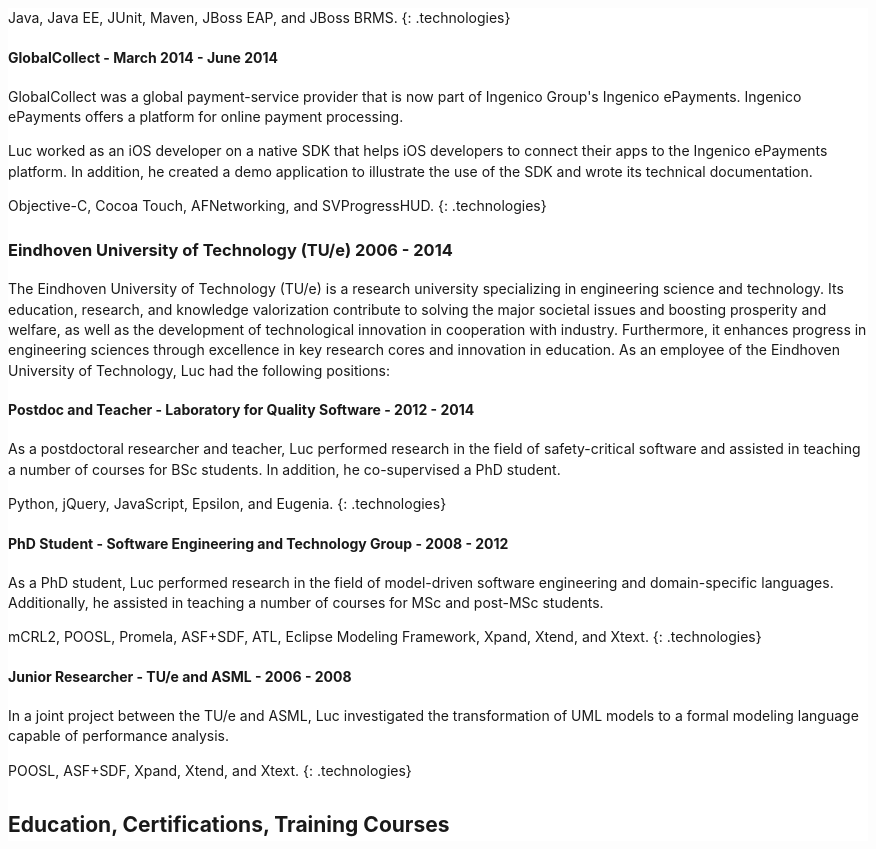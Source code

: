 Java, Java EE, JUnit, Maven, JBoss EAP, and JBoss BRMS.
{: .technologies}

#### GlobalCollect - March 2014 - June 2014

GlobalCollect was a global payment-service provider that is now part of Ingenico Group's Ingenico ePayments.
Ingenico ePayments offers a platform for online payment processing.

Luc worked as an iOS developer on a native SDK that helps iOS developers to connect their apps to the Ingenico ePayments platform. In addition, he created a demo application to illustrate the use of the SDK and wrote its technical documentation.

Objective-C, Cocoa Touch, AFNetworking, and SVProgressHUD.
{: .technologies}

### Eindhoven University of Technology (TU/e) 2006 - 2014

The Eindhoven University of Technology (TU/e) is a research university specializing in engineering science and technology.
Its education, research, and knowledge valorization contribute to solving the major societal issues and boosting prosperity and welfare, as well as the development of technological innovation in cooperation with industry.
Furthermore, it enhances progress in engineering sciences through excellence in key research cores and innovation in education.
As an employee of the Eindhoven University of Technology, Luc had the following positions:

#### Postdoc and Teacher - Laboratory for Quality Software - 2012 - 2014

As a postdoctoral researcher and teacher, Luc performed research in the field of safety-critical software and assisted in teaching a number of courses for BSc students. In addition, he co-supervised a PhD student.

Python, jQuery, JavaScript, Epsilon, and Eugenia.
{: .technologies}

#### PhD Student - Software Engineering and Technology Group - 2008 - 2012

As a PhD student, Luc performed research in the field of model-driven software engineering and domain-specific languages. Additionally, he assisted in teaching a number of courses for MSc and post-MSc students.

mCRL2, POOSL, Promela, ASF+SDF, ATL, Eclipse Modeling Framework, Xpand, Xtend, and Xtext.
{: .technologies}

#### Junior Researcher - TU/e and ASML - 2006 - 2008

In a joint project between the TU/e and ASML, Luc investigated the transformation of UML models to a formal modeling language capable of performance analysis.

POOSL, ASF+SDF, Xpand, Xtend, and Xtext.
{: .technologies}

## Education, Certifications, Training Courses
